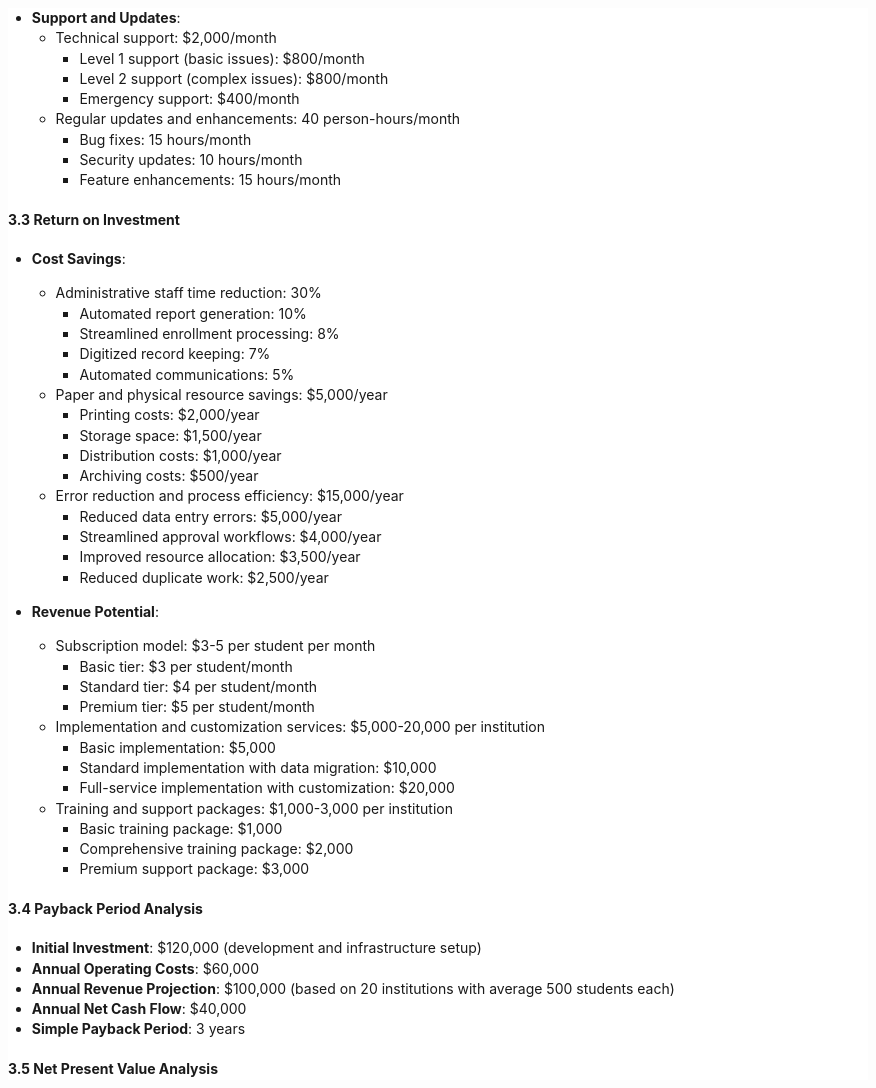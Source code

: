 - **Support and Updates**:
  - Technical support: $2,000/month
    - Level 1 support (basic issues): $800/month
    - Level 2 support (complex issues): $800/month
    - Emergency support: $400/month
  - Regular updates and enhancements: 40 person-hours/month
    - Bug fixes: 15 hours/month
    - Security updates: 10 hours/month
    - Feature enhancements: 15 hours/month

#### 3.3 Return on Investment

- **Cost Savings**:
  - Administrative staff time reduction: 30%
    - Automated report generation: 10%
    - Streamlined enrollment processing: 8%
    - Digitized record keeping: 7%
    - Automated communications: 5%
  - Paper and physical resource savings: $5,000/year
    - Printing costs: $2,000/year
    - Storage space: $1,500/year
    - Distribution costs: $1,000/year
    - Archiving costs: $500/year
  - Error reduction and process efficiency: $15,000/year
    - Reduced data entry errors: $5,000/year
    - Streamlined approval workflows: $4,000/year
    - Improved resource allocation: $3,500/year
    - Reduced duplicate work: $2,500/year

- **Revenue Potential**:
  - Subscription model: $3-5 per student per month
    - Basic tier: $3 per student/month
    - Standard tier: $4 per student/month
    - Premium tier: $5 per student/month
  - Implementation and customization services: $5,000-20,000 per institution
    - Basic implementation: $5,000
    - Standard implementation with data migration: $10,000
    - Full-service implementation with customization: $20,000
  - Training and support packages: $1,000-3,000 per institution
    - Basic training package: $1,000
    - Comprehensive training package: $2,000
    - Premium support package: $3,000

#### 3.4 Payback Period Analysis

- **Initial Investment**: $120,000 (development and infrastructure setup)
- **Annual Operating Costs**: $60,000
- **Annual Revenue Projection**: $100,000 (based on 20 institutions with average 500 students each)
- **Annual Net Cash Flow**: $40,000
- **Simple Payback Period**: 3 years

#### 3.5 Net Present Value Analysis
